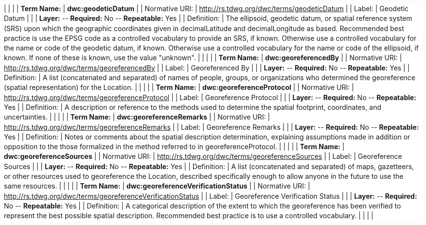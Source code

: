 | | |
| <a id="dwc_geodeticDatum"></a>**Term Name:** | **dwc:geodeticDatum** |
| Normative URI: | http://rs.tdwg.org/dwc/terms/geodeticDatum |
| Label: | Geodetic Datum |
| | **Layer:**  -- **Required:** No -- **Repeatable:** Yes |
| Definition: | The ellipsoid, geodetic datum, or spatial reference system (SRS) upon which the geographic coordinates given in decimalLatitude and decimalLongitude as based. Recommended best practice is use the EPSG code as a controlled vocabulary to provide an SRS, if known. Otherwise use a controlled vocabulary for the name or code of the geodetic datum, if known. Otherwise use a controlled vocabulary for the name or code of the ellipsoid, if known. If none of these is known, use the value "unknown". |
| | |
| <a id="dwc_georeferencedBy"></a>**Term Name:** | **dwc:georeferencedBy** |
| Normative URI: | http://rs.tdwg.org/dwc/terms/georeferencedBy |
| Label: | Georeferenced By |
| | **Layer:**  -- **Required:** No -- **Repeatable:** Yes |
| Definition: | A list (concatenated and separated) of names of people, groups, or organizations who determined the georeference (spatial representation) for the Location. |
| | |
| <a id="dwc_georeferenceProtocol"></a>**Term Name:** | **dwc:georeferenceProtocol** |
| Normative URI: | http://rs.tdwg.org/dwc/terms/georeferenceProtocol |
| Label: | Georeference Protocol |
| | **Layer:**  -- **Required:** No -- **Repeatable:** Yes |
| Definition: | A description or reference to the methods used to determine the spatial footprint, coordinates, and uncertainties. |
| | |
| <a id="dwc_georeferenceRemarks"></a>**Term Name:** | **dwc:georeferenceRemarks** |
| Normative URI: | http://rs.tdwg.org/dwc/terms/georeferenceRemarks |
| Label: | Georeference Remarks |
| | **Layer:**  -- **Required:** No -- **Repeatable:** Yes |
| Definition: | Notes or comments about the spatial description determination, explaining assumptions made in addition or opposition to the those formalized in the method referred to in georeferenceProtocol. |
| | |
| <a id="dwc_georeferenceSources"></a>**Term Name:** | **dwc:georeferenceSources** |
| Normative URI: | http://rs.tdwg.org/dwc/terms/georeferenceSources |
| Label: | Georeference Sources |
| | **Layer:**  -- **Required:** No -- **Repeatable:** Yes |
| Definition: | A list (concatenated and separated) of maps, gazetteers, or other resources used to georeference the Location, described specifically enough to allow anyone in the future to use the same resources. |
| | |
| <a id="dwc_georeferenceVerificationStatus"></a>**Term Name:** | **dwc:georeferenceVerificationStatus** |
| Normative URI: | http://rs.tdwg.org/dwc/terms/georeferenceVerificationStatus |
| Label: | Georeference Verification Status |
| | **Layer:**  -- **Required:** No -- **Repeatable:** Yes |
| Definition: | A categorical description of the extent to which the georeference has been verified to represent the best possible spatial description. Recommended best practice is to use a controlled vocabulary. |
| | |